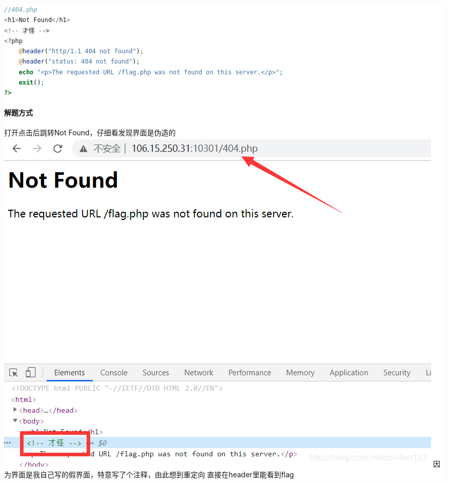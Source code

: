 ```php
//404.php
<h1>Not Found</h1>
<!-- 才怪 -->
<?php 
	@header("http/1.1 404 not found"); 
	@header("status: 404 not found"); 
	echo "<p>The requested URL /flag.php was not found on this server.</p>";
	exit(); 
?>
```

#### 解题方式

打开点击后跳转Not Found，仔细看发现界面是伪造的
![404](S3cCTF-出题人gyy-Writeup/20201122175207502.png)
因为界面是我自己写的假界面，特意写了个注释，由此想到重定向
直接在header里能看到flag